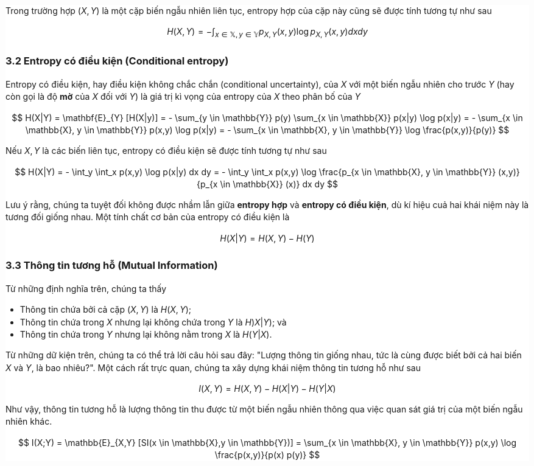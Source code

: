 Trong trường hợp $(X,Y)$ là một cặp biến ngẫu nhiên liên tục, entropy hợp của cặp này cũng sẽ được tính tương tự như sau

$$
H(X, Y)= - \int_{x \in \mathbb{X}, y \in \mathbb{Y}} p_{X, Y} (x, y) \log p_{X, Y}(x, y) dx dy
$$

### 3.2 Entropy có điều kiện (Conditional entropy)

Entropy có điều kiện, hay điều kiện không chắc chắn (conditional uncertainty), của $X$ với một biến ngẫu nhiên cho trước $Y$ (hay còn gọi là độ **mờ** của $X$ đối với $Y$) là giá trị kì vọng của entropy của $X$ theo phân bố của $Y$

$$
H(X|Y) = \mathbf{E}_{Y} [H(X|y)] = - \sum_{y \in \mathbb{Y}} p(y) \sum_{x \in \mathbb{X}} p(x|y) \log p(x|y) = - \sum_{x \in \mathbb{X}, y \in \mathbb{Y}} p(x,y) \log p(x|y) = - \sum_{x \in \mathbb{X}, y \in \mathbb{Y}} \log \frac{p(x,y)}{p(y)}
$$

Nếu $X, Y$ là các biến liên tục, entropy có điều kiện sẽ được tính tương tự như sau

$$
H(X|Y) = - \int_y \int_x p(x,y) \log p(x|y) dx dy = - \int_y \int_x p(x,y) \log \frac{p_{x \in \mathbb{X}, y \in \mathbb{Y}} (x,y)}{p_{x \in \mathbb{X}} (x)} dx dy
$$

Lưu ý rằng, chúng ta tuyệt đối không được nhầm lẫn giữa **entropy hợp** và **entropy có điều kiện**, dù kí hiệu cuả hai khái niệm này là tương đối giống nhau. Một tính chất cơ bản của entropy có điều kiện là 

$$
H(X|Y) = H(X,Y) - H(Y)
$$

### 3.3 Thông tin tương hỗ (Mutual Information)

Từ những định nghĩa trên, chúng ta thấy

- Thông tin chứa bởi cả cặp $(X, Y)$ là $H(X,Y)$;
- Thông tin chứa trong $X$ nhưng lại không chứa trong $Y$ là $H)X|Y)$; và
- Thông tin chứa trong $Y$ nhưng lại không nằm trong $X$ là $H(Y|X)$.

Từ những dữ kiện trên, chúng ta có thể trả lời câu hỏi sau đây: "Lượng thông tin giống nhau, tức là cùng được biết bởi cả hai biến $X$ và $Y$, là bao nhiêu?". Một cách rất trực quan, chúng ta xây dựng khái niệm thông tin tương hỗ như sau

$$
I(X,Y) = H(X,Y) - H(X|Y) - H(Y|X)
$$

Như vậy, thông tin tương hỗ là lượng thông tin thu được từ một biến ngẫu nhiên thông qua việc quan sát giá trị của một biến ngẫu nhiên khác. 

$$
I(X;Y) = \mathbb{E}_{X,Y} [SI(x \in \mathbb{X},y \in \mathbb{Y})] = \sum_{x \in \mathbb{X}, y \in \mathbb{Y}} p(x,y) \log \frac{p(x,y)}{p(x) p(y)}
$$
